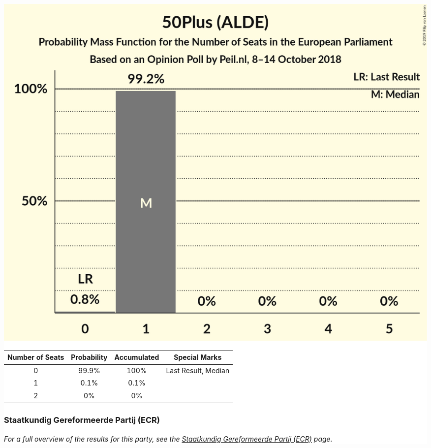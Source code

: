 ![Graph with seats probability mass function not yet produced](2018-10-14-Peilnl-seats-pmf-50plusalde.png "Seats Probability Mass Function")

| Number of Seats | Probability | Accumulated | Special Marks |
|:---------------:|:-----------:|:-----------:|:-------------:|
| 0 | 99.9% | 100% | Last Result, Median |
| 1 | 0.1% | 0.1% |  |
| 2 | 0% | 0% |  |

### Staatkundig Gereformeerde Partij (ECR)

*For a full overview of the results for this party, see the [Staatkundig Gereformeerde Partij (ECR)](party-staatkundiggereformeerdepartijecr.html) page.*
